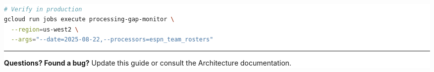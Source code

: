 ```bash
# Verify in production
gcloud run jobs execute processing-gap-monitor \
  --region=us-west2 \
  --args="--date=2025-08-22,--processors=espn_team_rosters"
```

---

**Questions? Found a bug?** Update this guide or consult the Architecture documentation.